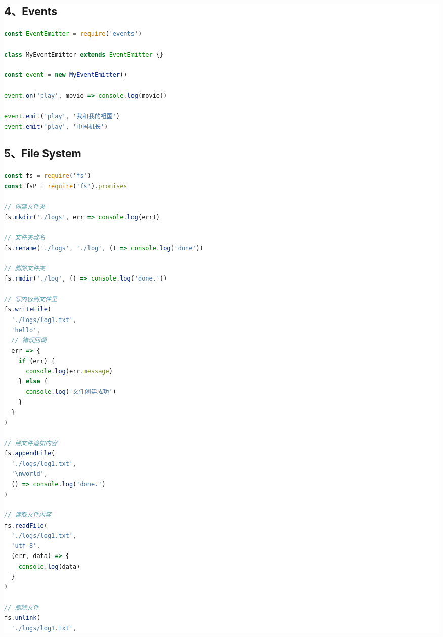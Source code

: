 ## 4、Events

```js
const EventEmitter = require('events')

class MyEventEmitter extends EventEmitter {}

const event = new MyEventEmitter()

event.on('play', movie => console.log(movie))

event.emit('play', '我和我的祖国')
event.emit('play', '中国机长')
```

## 5、File System

```js
const fs = require('fs')
const fsP = require('fs').promises

// 创建文件夹
fs.mkdir('./logs', err => console.log(err))

// 文件夹改名
fs.rename('./logs', './log', () => console.log('done'))

// 删除文件夹
fs.rmdir('./log', () => console.log('done.'))

// 写内容到文件里
fs.writeFile(
  './logs/log1.txt',
  'hello',
  // 错误回调
  err => {
    if (err) {
      console.log(err.message)
    } else {
      console.log('文件创建成功')
    }
  }
)

// 给文件追加内容
fs.appendFile(
  './logs/log1.txt',
  '\nworld',
  () => console.log('done.')
)

// 读取文件内容
fs.readFile(
  './logs/log1.txt',
  'utf-8',
  (err, data) => {
    console.log(data)
  }
)

// 删除文件
fs.unlink(
  './logs/log1.txt',
```